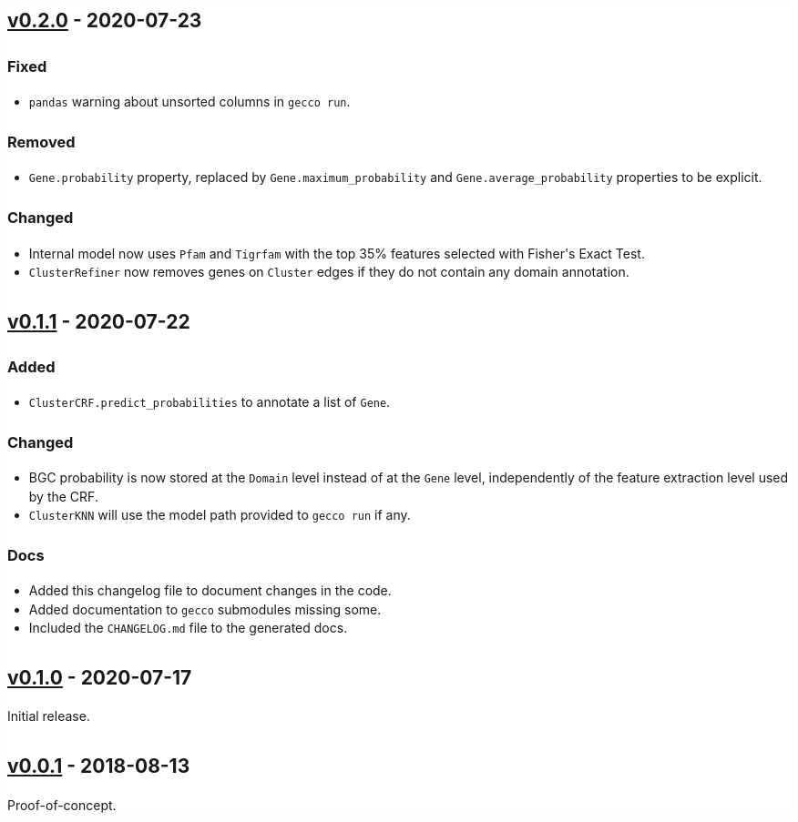 ## [v0.2.0] - 2020-07-23
[v0.2.0]: https://github.com/zellerlab/GECCO/compare/v0.1.1...v0.2.0
### Fixed
- `pandas` warning about unsorted columns in `gecco run`.
### Removed
- `Gene.probability` property, replaced by `Gene.maximum_probability` and
  `Gene.average_probability` properties to be explicit.
### Changed
- Internal model now uses `Pfam` and `Tigrfam` with the top 35% features
  selected with Fisher's Exact Test.
- `ClusterRefiner` now removes genes on `Cluster` edges if they do not
  contain any domain annotation.

## [v0.1.1] - 2020-07-22
[v0.1.1]: https://github.com/zellerlab/GECCO/compare/v0.1.0...v0.1.1
### Added
- `ClusterCRF.predict_probabilities` to annotate a list of `Gene`.
### Changed
- BGC probability is now stored at the `Domain` level instead of at the `Gene`
  level, independently of the feature extraction level used by the CRF.
- `ClusterKNN` will use the model path provided to `gecco run` if any.
### Docs
- Added this changelog file to document changes in the code.
- Added documentation to `gecco` submodules missing some.
- Included the `CHANGELOG.md` file to the generated docs.

## [v0.1.0] - 2020-07-17
[v0.1.0]: https://github.com/zellerlab/GECCO/compare/v0.0.1...v0.1.0
Initial release.

## [v0.0.1] - 2018-08-13
[v0.0.1]: https://github.com/zellerlab/GECCO/compare/37afb97...v0.0.1
Proof-of-concept.


[Unreleased]: https://github.com/zellerlab/GECCO/compare/v0.9.9...master
[v0.10.0-alpha.1]: https://github.com/zellerlab/GECCO/compare/v0.9.10...v0.10.0-alpha.1
[v0.9.10]: https://github.com/zellerlab/GECCO/compare/v0.9.9...v0.9.10
[v0.9.9]: https://github.com/zellerlab/GECCO/compare/v0.9.8...v0.9.9
[v0.9.8]: https://github.com/zellerlab/GECCO/compare/v0.9.7...v0.9.8
[v0.9.7]: https://github.com/zellerlab/GECCO/compare/v0.9.6...v0.9.7
[v0.9.6]: https://github.com/zellerlab/GECCO/compare/v0.9.5...v0.9.6
[v0.9.5]: https://github.com/zellerlab/GECCO/compare/v0.9.4...v0.9.5
[v0.9.4]: https://github.com/zellerlab/GECCO/compare/v0.9.3...v0.9.4
[v0.9.3]: https://github.com/zellerlab/GECCO/compare/v0.9.2...v0.9.3
[v0.9.2]: https://github.com/zellerlab/GECCO/compare/v0.9.1...v0.9.2
[v0.9.1]: https://github.com/zellerlab/GECCO/compare/v0.9.1-alpha4...v0.9.1
[v0.9.1-alpha4]: https://github.com/zellerlab/GECCO/compare/v0.9.1-alpha3...v0.9.1-alpha4
[v0.9.1-alpha3]: https://github.com/zellerlab/GECCO/compare/v0.9.1-alpha2...v0.9.1-alpha3
[v0.9.1-alpha2]: https://github.com/zellerlab/GECCO/compare/v0.9.1-alpha1...v0.9.1-alpha2
[v0.9.1-alpha1]: https://github.com/zellerlab/GECCO/compare/v0.8.10...v0.9.1-alpha1
[v0.8.10]: https://github.com/zellerlab/GECCO/compare/v0.8.9...v0.8.10
[v0.8.9]: https://github.com/zellerlab/GECCO/compare/v0.8.8...v0.8.9
[v0.8.8]: https://github.com/zellerlab/GECCO/compare/v0.8.7...v0.8.8
[v0.8.7]: https://github.com/zellerlab/GECCO/compare/v0.8.6...v0.8.7
[v0.8.6]: https://github.com/zellerlab/GECCO/compare/v0.8.5...v0.8.6
[v0.8.5]: https://github.com/zellerlab/GECCO/compare/v0.8.4...v0.8.5
[v0.8.4]: https://github.com/zellerlab/GECCO/compare/v0.8.3-post1...v0.8.4
[v0.8.3-post1]: https://github.com/zellerlab/GECCO/compare/v0.8.3...v0.8.3-post1
[v0.8.3]: https://github.com/zellerlab/GECCO/compare/v0.8.2...v0.8.3
[v0.8.2]: https://github.com/zellerlab/GECCO/compare/v0.8.1...v0.8.2
[v0.8.1]: https://github.com/zellerlab/GECCO/compare/v0.8.0...v0.8.1
[v0.8.0]: https://github.com/zellerlab/GECCO/compare/v0.7.0...v0.8.0
[v0.7.0]: https://github.com/zellerlab/GECCO/compare/v0.6.3...v0.7.0
[v0.6.3]: https://github.com/zellerlab/GECCO/compare/v0.6.2...v0.6.3
[v0.6.2]: https://github.com/zellerlab/GECCO/compare/v0.6.1...v0.6.2
[v0.6.1]: https://github.com/zellerlab/GECCO/compare/v0.6.0...v0.6.1
[v0.6.0]: https://github.com/zellerlab/GECCO/compare/v0.5.5...v0.6.0
[v0.5.5]: https://github.com/zellerlab/GECCO/compare/v0.5.4...v0.5.5
[v0.5.4]: https://github.com/zellerlab/GECCO/compare/v0.5.3...v0.5.4
[v0.5.3]: https://github.com/zellerlab/GECCO/compare/v0.5.2...v0.5.3
[v0.5.2]: https://github.com/zellerlab/GECCO/compare/v0.5.1...v0.5.2
[v0.5.1]: https://github.com/zellerlab/GECCO/compare/v0.5.0...v0.5.1
[v0.5.0]: https://github.com/zellerlab/GECCO/compare/v0.4.5...v0.5.0
[v0.4.5]: https://github.com/zellerlab/GECCO/compare/v0.4.4...v0.4.5
[v0.4.4]: https://github.com/zellerlab/GECCO/compare/v0.4.3...v0.4.4
[v0.4.3]: https://github.com/zellerlab/GECCO/compare/v0.4.2...v0.4.3
[v0.4.2]: https://github.com/zellerlab/GECCO/compare/v0.4.1...v0.4.2
[v0.4.1]: https://github.com/zellerlab/GECCO/compare/v0.4.0...v0.4.1
[v0.4.0]: https://github.com/zellerlab/GECCO/compare/v0.3.0...v0.4.0
[v0.3.0]: https://github.com/zellerlab/GECCO/compare/v0.2.2...v0.3.0
[v0.2.2]: https://github.com/zellerlab/GECCO/compare/v0.2.1...v0.2.2
[v0.2.1]: https://github.com/zellerlab/GECCO/compare/v0.2.0...v0.2.1